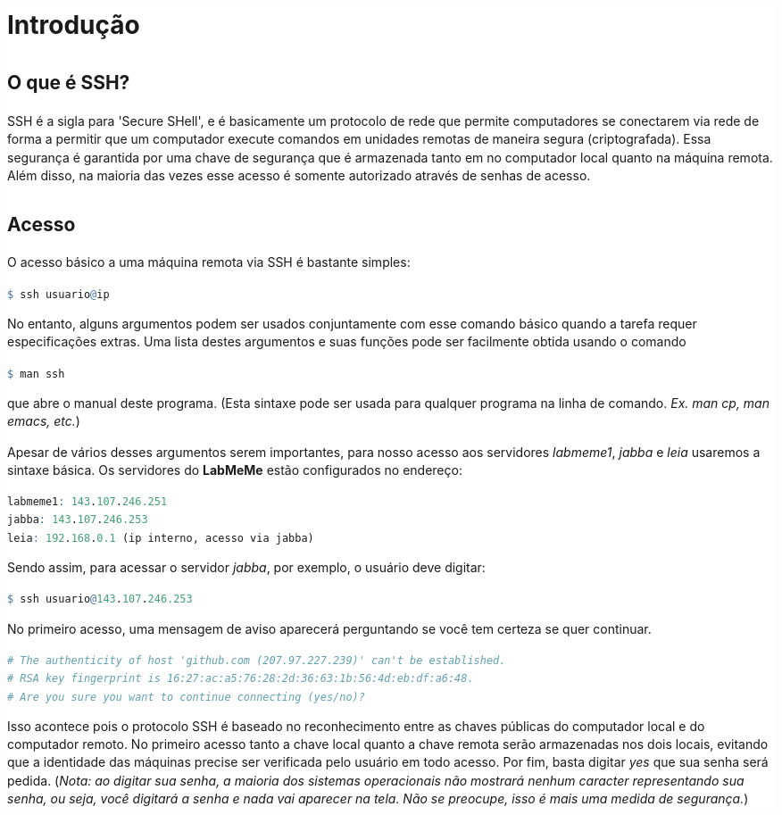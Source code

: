 Introdução
==========

O que é SSH?
------------

SSH é a sigla para 'Secure SHell', e é basicamente um protocolo de rede que permite computadores se conectarem via rede de forma a permitir que um computador execute comandos em unidades remotas de maneira segura (criptografada). Essa segurança é garantida por uma chave de segurança que é armazenada tanto em no computador local quanto na máquina remota. Além disso, na maioria das vezes esse acesso é somente autorizado através de senhas de acesso.

Acesso
------

O acesso básico a uma máquina remota via SSH é bastante simples:

``` r
$ ssh usuario@ip
```

No entanto, alguns argumentos podem ser usados conjuntamente com esse comando básico quando a tarefa requer especificações extras. Uma lista destes argumentos e suas funções pode ser facilmente obtida usando o comando

``` r
$ man ssh
```

que abre o manual deste programa. (Esta sintaxe pode ser usada para qualquer programa na linha de comando. *Ex. man cp, man emacs, etc.*)

Apesar de vários desses argumentos serem importantes, para nosso acesso aos servidores *labmeme1*, *jabba* e *leia* usaremos a sintaxe básica. Os servidores do **LabMeMe** estão configurados no endereço:

``` r
labmeme1: 143.107.246.251
jabba: 143.107.246.253
leia: 192.168.0.1 (ip interno, acesso via jabba)
```

Sendo assim, para acessar o servidor *jabba*, por exemplo, o usuário deve digitar:

``` r
$ ssh usuario@143.107.246.253
```

No primeiro acesso, uma mensagem de aviso aparecerá perguntando se você tem certeza se quer continuar.

``` r
# The authenticity of host 'github.com (207.97.227.239)' can't be established.
# RSA key fingerprint is 16:27:ac:a5:76:28:2d:36:63:1b:56:4d:eb:df:a6:48.
# Are you sure you want to continue connecting (yes/no)?
```

Isso acontece pois o protocolo SSH é baseado no reconhecimento entre as chaves públicas do computador local e do computador remoto. No primeiro acesso tanto a chave local quanto a chave remota serão armazenadas nos dois locais, evitando que a identidade das máquinas precise ser verificada pelo usuário em todo acesso. Por fim, basta digitar *yes* que sua senha será pedida. (*Nota: ao digitar sua senha, a maioria dos sistemas operacionais não mostrará nenhum caracter representando sua senha, ou seja, você digitará a senha e nada vai aparecer na tela. Não se preocupe, isso é mais uma medida de segurança.*)
